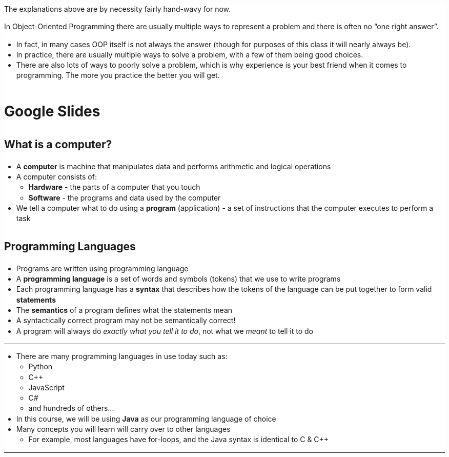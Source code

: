 The explanations above are by necessity fairly hand-wavy for now.

In Object-Oriented Programming there are usually multiple ways to represent a
problem and there is often no “one right answer”.

- In fact, in many cases OOP itself is not always the answer (though for
  purposes of this class it will nearly always be).
- In practice, there are usually multiple ways to solve a problem, with a few of
  them being good choices.
- There are also lots of ways to poorly solve a problem, which is why experience
  is your best friend when it comes to programming. The more you practice the
  better you will get.

# Google Slides

## What is a computer?

- A **computer** is machine that manipulates data and performs arithmetic and
  logical operations
- A computer consists of:
    - **Hardware** - the parts of a computer that you touch
    - **Software** - the programs and data used by the computer
- We tell a computer what to do using a **program** (application) - a set of
  instructions that the computer executes to perform a task

## Programming Languages

- Programs are written using programming language
- A **programming language** is a set of words and symbols (tokens) that we use
  to write programs
- Each programming language has a **syntax** that describes how the tokens of
  the
  language can be put together to form valid **statements**
- The **semantics** of a program defines what the statements mean
- A syntactically correct program may not be semantically correct!
- A program will always do _exactly what you tell it to do_, not what we _meant_
  to tell it to do

---

- There are many programming languages in use today such as:
    - Python
    - C++
    - JavaScript
    - C#
    - and hundreds of others...
- In this course, we will be using **Java** as our programming language of
  choice
- Many concepts you will learn will carry over to other languages
    - For example, most languages have for-loops, and the Java syntax is
      identical
      to C & C++

---
